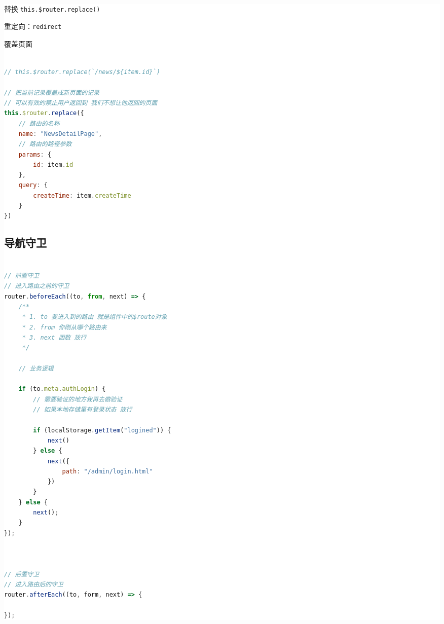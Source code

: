 替换
`this.$router.replace()`

重定向：`redirect`

覆盖页面
```js

// this.$router.replace(`/news/${item.id}`)

// 把当前记录覆盖成新页面的记录
// 可以有效的禁止用户返回到 我们不想让他返回的页面
this.$router.replace({
    // 路由的名称
    name: "NewsDetailPage",
    // 路由的路径参数
    params: {
        id: item.id
    },
    query: {
        createTime: item.createTime
    }
})

```

## 导航守卫
```js

// 前置守卫
// 进入路由之前的守卫
router.beforeEach((to, from, next) => {
    /**
     * 1. to 要进入到的路由 就是组件中的$route对象
     * 2. from 你刚从哪个路由来
     * 3. next 函数 放行
     */

    // 业务逻辑 
    
    if (to.meta.authLogin) {
        // 需要验证的地方我再去做验证
        // 如果本地存储里有登录状态 放行

        if (localStorage.getItem("logined")) {
            next()
        } else {
            next({
                path: "/admin/login.html"
            })
        }
    } else {
        next();
    }
});



// 后置守卫
// 进入路由后的守卫
router.afterEach((to, form, next) => {

});

```